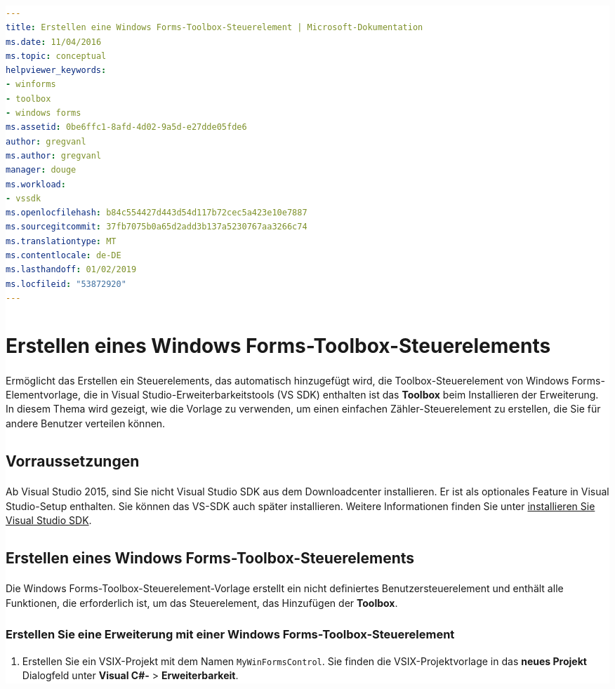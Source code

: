 ```yaml
---
title: Erstellen eine Windows Forms-Toolbox-Steuerelement | Microsoft-Dokumentation
ms.date: 11/04/2016
ms.topic: conceptual
helpviewer_keywords:
- winforms
- toolbox
- windows forms
ms.assetid: 0be6ffc1-8afd-4d02-9a5d-e27dde05fde6
author: gregvanl
ms.author: gregvanl
manager: douge
ms.workload:
- vssdk
ms.openlocfilehash: b84c554427d443d54d117b72cec5a423e10e7887
ms.sourcegitcommit: 37fb7075b0a65d2add3b137a5230767aa3266c74
ms.translationtype: MT
ms.contentlocale: de-DE
ms.lasthandoff: 01/02/2019
ms.locfileid: "53872920"
---
```

# <a name="create-a-windows-forms-toolbox-control"></a>Erstellen eines Windows Forms-Toolbox-Steuerelements
Ermöglicht das Erstellen ein Steuerelements, das automatisch hinzugefügt wird, die Toolbox-Steuerelement von Windows Forms-Elementvorlage, die in Visual Studio-Erweiterbarkeitstools (VS SDK) enthalten ist das **Toolbox** beim Installieren der Erweiterung. In diesem Thema wird gezeigt, wie die Vorlage zu verwenden, um einen einfachen Zähler-Steuerelement zu erstellen, die Sie für andere Benutzer verteilen können.  
  
## <a name="prerequisites"></a>Vorraussetzungen  
 Ab Visual Studio 2015, sind Sie nicht Visual Studio SDK aus dem Downloadcenter installieren. Er ist als optionales Feature in Visual Studio-Setup enthalten. Sie können das VS-SDK auch später installieren. Weitere Informationen finden Sie unter [installieren Sie Visual Studio SDK](../extensibility/installing-the-visual-studio-sdk.md).  
  
## <a name="create-a-windows-forms-toolbox-control"></a>Erstellen eines Windows Forms-Toolbox-Steuerelements  
 Die Windows Forms-Toolbox-Steuerelement-Vorlage erstellt ein nicht definiertes Benutzersteuerelement und enthält alle Funktionen, die erforderlich ist, um das Steuerelement, das Hinzufügen der **Toolbox**.  
  
### <a name="create-an-extension-with-a-windows-forms-toolbox-control"></a>Erstellen Sie eine Erweiterung mit einer Windows Forms-Toolbox-Steuerelement  
  
1.  Erstellen Sie ein VSIX-Projekt mit dem Namen `MyWinFormsControl`. Sie finden die VSIX-Projektvorlage in das **neues Projekt** Dialogfeld unter **Visual C#-** > **Erweiterbarkeit**.  
  